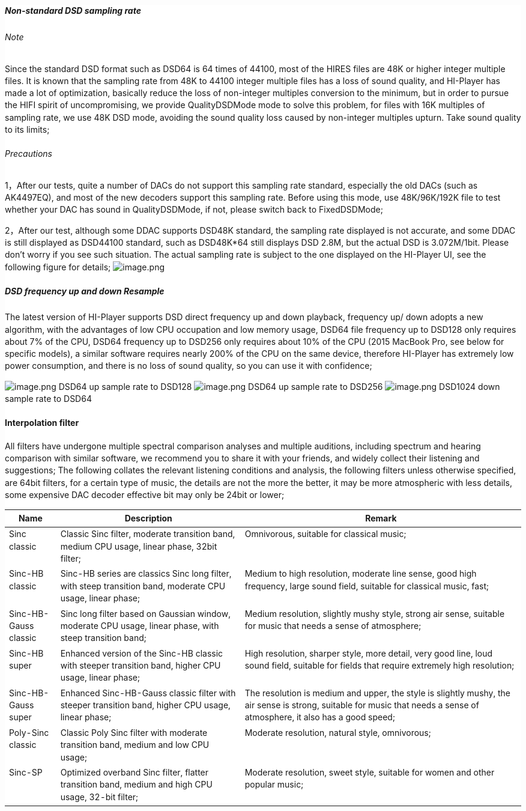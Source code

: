 ##### Non-standard DSD sampling rate
###### Note
Since the standard DSD format such as DSD64 is 64 times of 44100, most of the HIRES files are 48K or higher integer multiple files. It is known that the sampling rate from 48K to 44100 integer multiple files has a loss of sound quality, and HI-Player has made a lot of optimization, basically reduce the loss of non-integer multiples conversion to the minimum, but in order to pursue the HIFI spirit of uncompromising, we provide QualityDSDMode mode to solve this problem, for files with 16K multiples of sampling rate, we use 48K DSD mode, avoiding the sound quality loss caused by non-integer multiples upturn. Take sound quality to its limits;
###### Precautions
1，After our tests, quite a number of DACs do not support this sampling rate standard, especially the old DACs (such as AK4497EQ), and most of the new decoders support this sampling rate. Before using this mode, use 48K/96K/192K file to test whether your DAC has sound in QualityDSDMode, if not, please switch back to FixedDSDMode;
 
2，After our test, although some DDAC supports DSD48K standard, the sampling rate displayed is not accurate, and some DDAC is still displayed as DSD44100 standard, such as DSD48K*64 still displays DSD 2.8M, but the actual DSD is 3.072M/1bit. Please don’t worry if you see such situation. The actual sampling rate is subject to the one displayed on the HI-Player UI, see the following figure for details;
![image.png](https://cdn.nlark.com/yuque/0/2023/png/38518340/1693053257149-49c67b8f-62b1-4c10-a633-718464ac627c.png#averageHue=%23dddddd&clientId=ua3b2be70-7938-4&from=paste&height=25&id=u7db3295f&originHeight=50&originWidth=362&originalType=binary&ratio=2&rotation=0&showTitle=false&size=10603&status=done&style=none&taskId=u3aa6cc4a-095f-4c5b-8f48-877abced24c&title=&width=181)
##### DSD frequency up and down Resample
The latest version of HI-Player supports DSD direct frequency up and down playback, frequency up/ down adopts a new algorithm, with the advantages of low CPU occupation and low memory usage, DSD64 file frequency up to DSD128 only requires about 7% of the CPU, DSD64 frequency up to DSD256 only requires about 10% of the CPU (2015 MacBook Pro, see below for specific models), a similar software requires nearly 200% of the CPU on the same device, therefore HI-Player has extremely low power consumption, and there is no loss of sound quality, so you can use it with confidence;

![image.png](https://cdn.nlark.com/yuque/0/2023/png/38518340/1691811429296-9cfc1c9d-96c8-4bcf-a3d3-7943853b6795.png#averageHue=%23eaeaea&clientId=u1d770e07-f65e-4&from=paste&height=234&id=ua7b13156&originHeight=568&originWidth=1138&originalType=binary&ratio=2&rotation=0&showTitle=false&size=188526&status=done&style=none&taskId=ue0c26bdb-597f-4f15-9423-710ae6e9c5d&title=&width=469)
DSD64 up sample rate to DSD128
![image.png](https://cdn.nlark.com/yuque/0/2023/png/38518340/1692973414553-198dda5d-af85-4499-812a-a3bb07199dd7.png#averageHue=%23ebebeb&clientId=ucc37bada-8b28-4&from=paste&height=227&id=u5aaa1bef&originHeight=568&originWidth=1170&originalType=binary&ratio=2&rotation=0&showTitle=false&size=176144&status=done&style=none&taskId=u0decf5bf-356e-45a8-aa51-7d55177e681&title=&width=468)
DSD64 up sample rate to DSD256
![image.png](https://cdn.nlark.com/yuque/0/2023/png/38518340/1693726666827-40e2ead7-4826-4ff2-879a-efdc675df65d.png#averageHue=%23e9e9e9&clientId=u054e7353-4162-4&from=paste&height=240&id=u6da863a4&originHeight=479&originWidth=932&originalType=binary&ratio=2&rotation=0&showTitle=false&size=163930&status=done&style=none&taskId=u62ef06e3-7f3e-4d5e-a86c-abee79e0e22&title=&width=466)
DSD1024 down sample rate to DSD64
#### Interpolation filter
All filters have undergone multiple spectral comparison analyses and multiple auditions, including spectrum and hearing comparison with similar software, we recommend you to share it with your friends, and widely collect their listening and suggestions;
The following collates the relevant listening conditions and analysis, the following filters unless otherwise specified, are 64bit filters, for a certain type of music, the details are not the more the better, it may be more atmospheric with less details, some expensive DAC decoder effective bit may only be 24bit or lower;

| **Name** | **Description** | **Remark** |
| --- | --- | --- |
| Sinc classic | Classic Sinc filter, moderate transition band, medium CPU usage, linear phase, 32bit filter; | Omnivorous, suitable for classical music; |
| Sinc-HB classic | Sinc-HB series are classics Sinc long filter, with steep transition band, moderate CPU usage, linear phase; | Medium to high resolution, moderate line sense, good high frequency, large sound field, suitable for classical music, fast; |
| Sinc-HB-Gauss classic | Sinc long filter based on Gaussian window, moderate CPU usage, linear phase, with steep transition band; | Medium resolution, slightly mushy style, strong air sense, suitable for music that needs a sense of atmosphere; |
| Sinc-HB super | Enhanced version of the Sinc-HB classic with steeper transition band, higher CPU usage, linear phase; | High resolution, sharper style, more detail, very good line, loud sound field, suitable for fields that require extremely high resolution; |
| Sinc-HB-Gauss super | Enhanced Sinc-HB-Gauss classic filter with steeper transition band, higher CPU usage, linear phase; | The resolution is medium and upper, the style is slightly mushy, the air sense is strong, suitable for music that needs a sense of atmosphere, it also has a good speed; |
| Poly-Sinc classic | Classic Poly Sinc filter with moderate transition band, medium and low CPU usage; | Moderate resolution, natural style, omnivorous; |
| Sinc-SP | Optimized overband Sinc filter, flatter transition band, medium and high CPU usage, 32-bit filter; | Moderate resolution, sweet style, suitable for women and other popular music; |